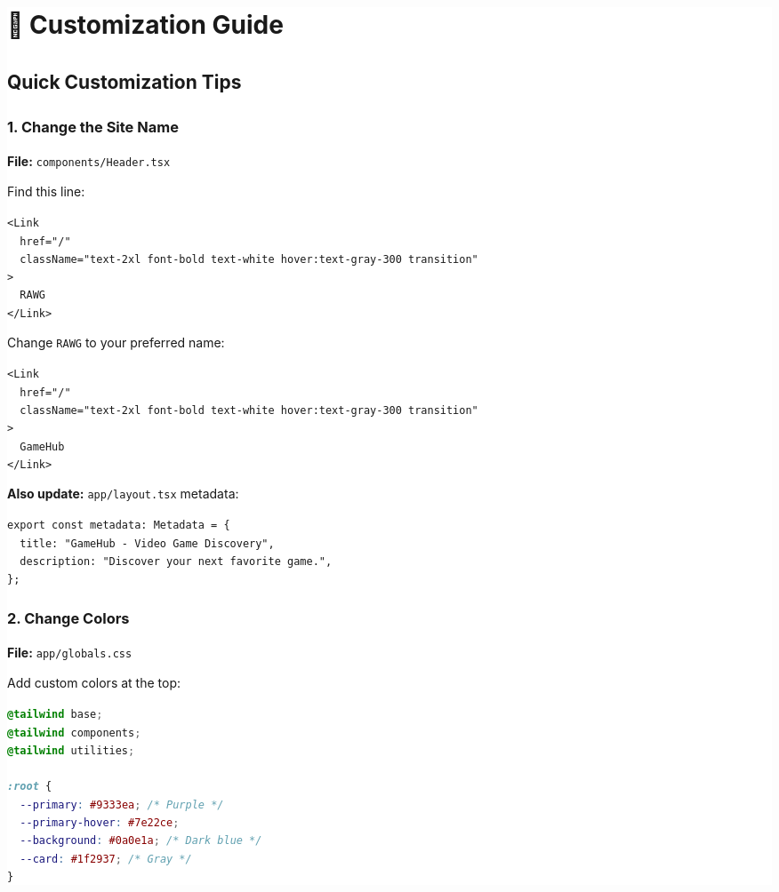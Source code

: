 # 🎨 Customization Guide

## Quick Customization Tips

### 1. Change the Site Name

**File:** `components/Header.tsx`

Find this line:

```tsx
<Link
  href="/"
  className="text-2xl font-bold text-white hover:text-gray-300 transition"
>
  RAWG
</Link>
```

Change `RAWG` to your preferred name:

```tsx
<Link
  href="/"
  className="text-2xl font-bold text-white hover:text-gray-300 transition"
>
  GameHub
</Link>
```

**Also update:** `app/layout.tsx` metadata:

```tsx
export const metadata: Metadata = {
  title: "GameHub - Video Game Discovery",
  description: "Discover your next favorite game.",
};
```

### 2. Change Colors

**File:** `app/globals.css`

Add custom colors at the top:

```css
@tailwind base;
@tailwind components;
@tailwind utilities;

:root {
  --primary: #9333ea; /* Purple */
  --primary-hover: #7e22ce;
  --background: #0a0e1a; /* Dark blue */
  --card: #1f2937; /* Gray */
}
```
